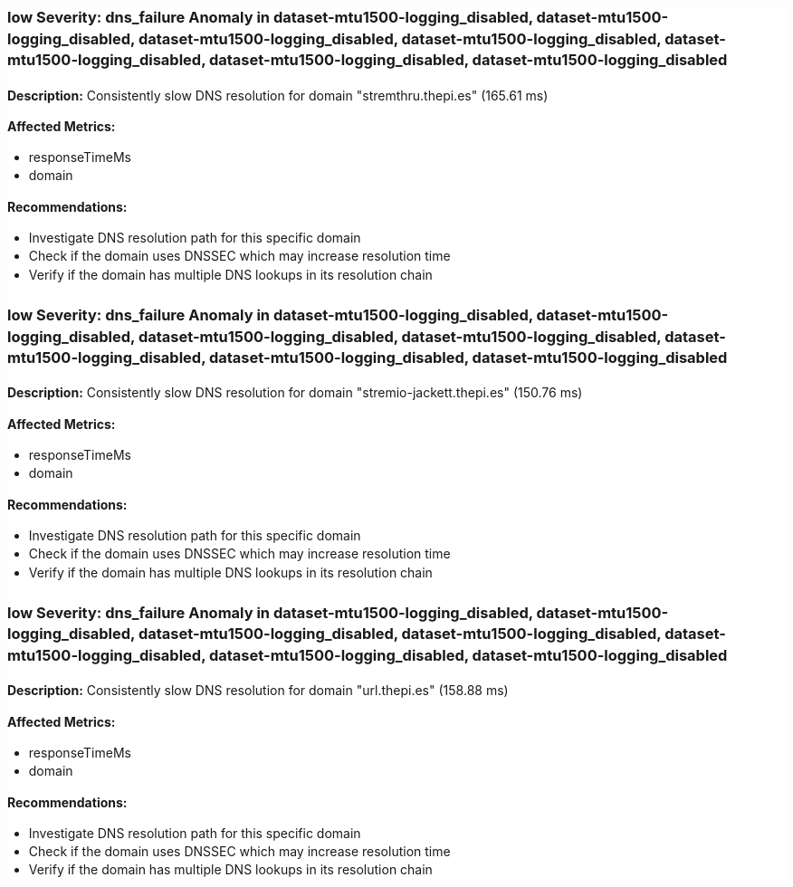 
### low Severity: dns_failure Anomaly in dataset-mtu1500-logging_disabled, dataset-mtu1500-logging_disabled, dataset-mtu1500-logging_disabled, dataset-mtu1500-logging_disabled, dataset-mtu1500-logging_disabled, dataset-mtu1500-logging_disabled, dataset-mtu1500-logging_disabled

**Description:** Consistently slow DNS resolution for domain "stremthru.thepi.es" (165.61 ms)

**Affected Metrics:**
- responseTimeMs
- domain


**Recommendations:**
- Investigate DNS resolution path for this specific domain
- Check if the domain uses DNSSEC which may increase resolution time
- Verify if the domain has multiple DNS lookups in its resolution chain


### low Severity: dns_failure Anomaly in dataset-mtu1500-logging_disabled, dataset-mtu1500-logging_disabled, dataset-mtu1500-logging_disabled, dataset-mtu1500-logging_disabled, dataset-mtu1500-logging_disabled, dataset-mtu1500-logging_disabled, dataset-mtu1500-logging_disabled

**Description:** Consistently slow DNS resolution for domain "stremio-jackett.thepi.es" (150.76 ms)

**Affected Metrics:**
- responseTimeMs
- domain


**Recommendations:**
- Investigate DNS resolution path for this specific domain
- Check if the domain uses DNSSEC which may increase resolution time
- Verify if the domain has multiple DNS lookups in its resolution chain


### low Severity: dns_failure Anomaly in dataset-mtu1500-logging_disabled, dataset-mtu1500-logging_disabled, dataset-mtu1500-logging_disabled, dataset-mtu1500-logging_disabled, dataset-mtu1500-logging_disabled, dataset-mtu1500-logging_disabled, dataset-mtu1500-logging_disabled

**Description:** Consistently slow DNS resolution for domain "url.thepi.es" (158.88 ms)

**Affected Metrics:**
- responseTimeMs
- domain


**Recommendations:**
- Investigate DNS resolution path for this specific domain
- Check if the domain uses DNSSEC which may increase resolution time
- Verify if the domain has multiple DNS lookups in its resolution chain
